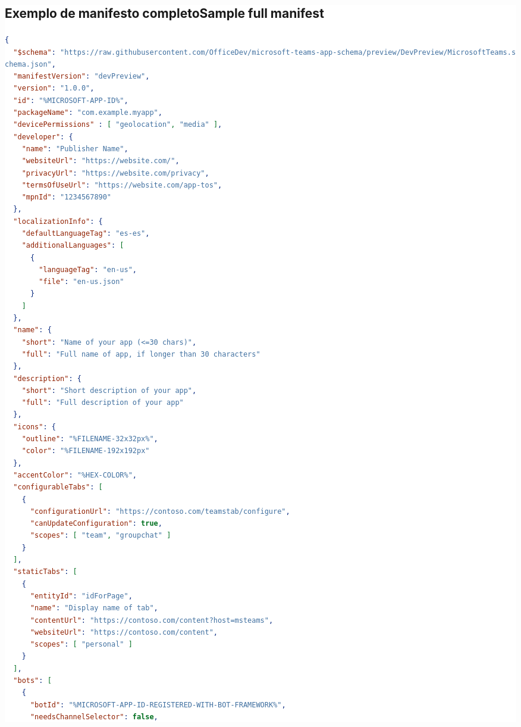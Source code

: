 ## <a name="sample-full-manifest"></a><span data-ttu-id="d8c8d-111">Exemplo de manifesto completo</span><span class="sxs-lookup"><span data-stu-id="d8c8d-111">Sample full manifest</span></span>

```json
{
  "$schema": "https://raw.githubusercontent.com/OfficeDev/microsoft-teams-app-schema/preview/DevPreview/MicrosoftTeams.schema.json",
  "manifestVersion": "devPreview",
  "version": "1.0.0",
  "id": "%MICROSOFT-APP-ID%",
  "packageName": "com.example.myapp",
  "devicePermissions" : [ "geolocation", "media" ],
  "developer": {
    "name": "Publisher Name",
    "websiteUrl": "https://website.com/",
    "privacyUrl": "https://website.com/privacy",
    "termsOfUseUrl": "https://website.com/app-tos",
    "mpnId": "1234567890"
  },
  "localizationInfo": {
    "defaultLanguageTag": "es-es",
    "additionalLanguages": [
      {
        "languageTag": "en-us",
        "file": "en-us.json"
      }
    ]
  },
  "name": {
    "short": "Name of your app (<=30 chars)",
    "full": "Full name of app, if longer than 30 characters"
  },
  "description": {
    "short": "Short description of your app",
    "full": "Full description of your app"
  },
  "icons": {
    "outline": "%FILENAME-32x32px%",
    "color": "%FILENAME-192x192px"
  },
  "accentColor": "%HEX-COLOR%",
  "configurableTabs": [
    {
      "configurationUrl": "https://contoso.com/teamstab/configure",
      "canUpdateConfiguration": true,
      "scopes": [ "team", "groupchat" ]
    }
  ],
  "staticTabs": [
    {
      "entityId": "idForPage",
      "name": "Display name of tab",
      "contentUrl": "https://contoso.com/content?host=msteams",
      "websiteUrl": "https://contoso.com/content",
      "scopes": [ "personal" ]
    }
  ],
  "bots": [
    {
      "botId": "%MICROSOFT-APP-ID-REGISTERED-WITH-BOT-FRAMEWORK%",
      "needsChannelSelector": false,
```